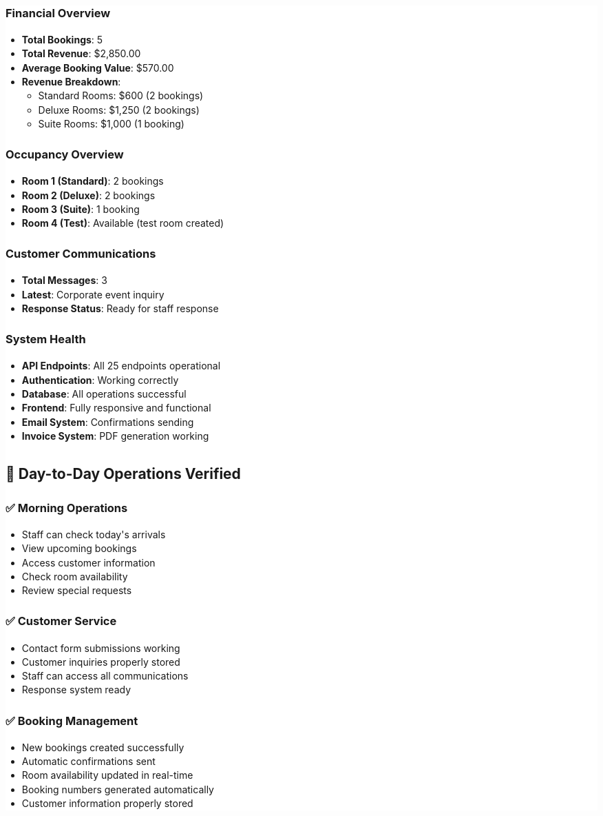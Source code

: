 ### Financial Overview
- **Total Bookings**: 5
- **Total Revenue**: $2,850.00
- **Average Booking Value**: $570.00
- **Revenue Breakdown**:
  - Standard Rooms: $600 (2 bookings)
  - Deluxe Rooms: $1,250 (2 bookings)
  - Suite Rooms: $1,000 (1 booking)

### Occupancy Overview
- **Room 1 (Standard)**: 2 bookings
- **Room 2 (Deluxe)**: 2 bookings  
- **Room 3 (Suite)**: 1 booking
- **Room 4 (Test)**: Available (test room created)

### Customer Communications
- **Total Messages**: 3
- **Latest**: Corporate event inquiry
- **Response Status**: Ready for staff response

### System Health
- **API Endpoints**: All 25 endpoints operational
- **Authentication**: Working correctly
- **Database**: All operations successful
- **Frontend**: Fully responsive and functional
- **Email System**: Confirmations sending
- **Invoice System**: PDF generation working

## 🎯 Day-to-Day Operations Verified

### ✅ **Morning Operations**
- Staff can check today's arrivals
- View upcoming bookings
- Access customer information
- Check room availability
- Review special requests

### ✅ **Customer Service**
- Contact form submissions working
- Customer inquiries properly stored
- Staff can access all communications
- Response system ready

### ✅ **Booking Management**
- New bookings created successfully
- Automatic confirmations sent
- Room availability updated in real-time
- Booking numbers generated automatically
- Customer information properly stored
